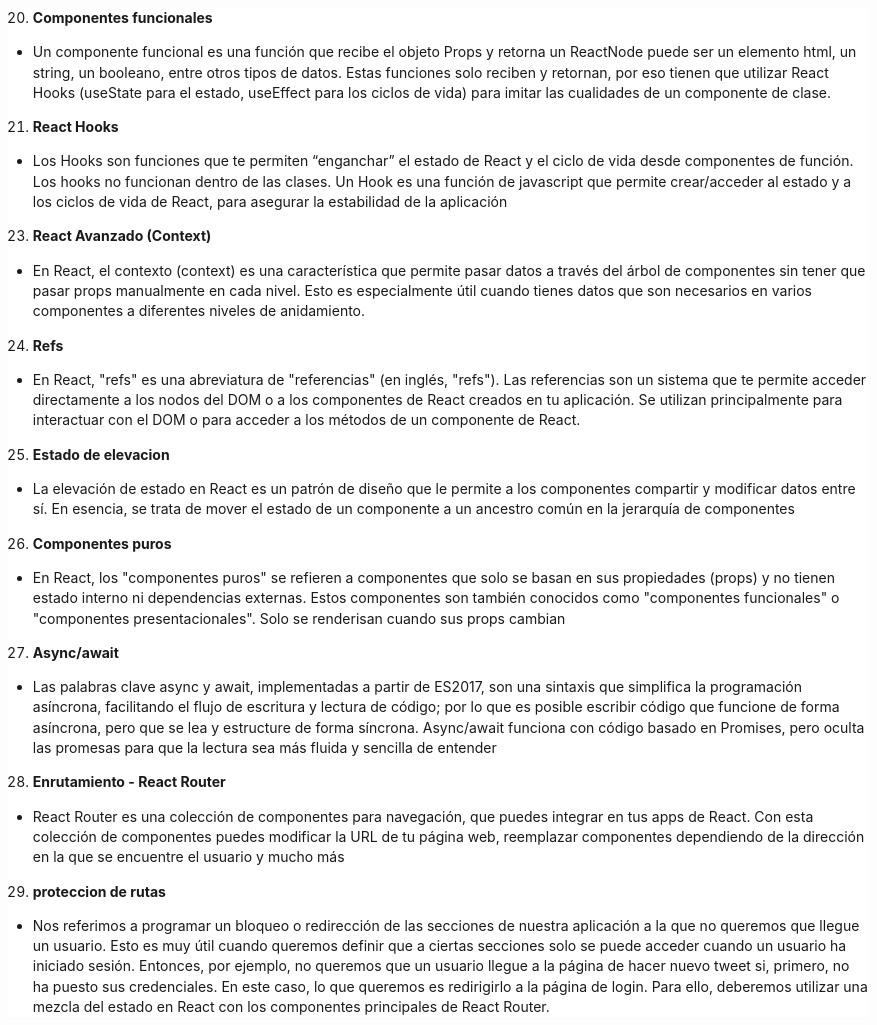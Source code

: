 20. **Componentes funcionales** 
- Un componente funcional es una función que recibe el objeto Props y retorna un ReactNode puede ser un elemento html, un string, un booleano, entre otros tipos de datos.
Estas funciones solo reciben y retornan, por eso tienen que utilizar React Hooks (useState para el estado, useEffect para los ciclos de vida) para imitar las cualidades de un componente de clase.

21. **React Hooks** 
- Los Hooks son funciones que te permiten “enganchar” el estado de React y el ciclo de vida desde componentes de función. Los hooks no funcionan dentro de las clases. Un Hook es una función de javascript que permite crear/acceder al estado y a los ciclos de vida de React, para asegurar la estabilidad de la aplicación

23. **React Avanzado (Context)**
- En React, el contexto (context) es una característica que permite pasar datos a través del árbol de componentes sin tener que pasar props manualmente en cada nivel. Esto es especialmente útil cuando tienes datos que son necesarios en varios componentes a diferentes niveles de anidamiento.

24.  **Refs**
- En React, "refs" es una abreviatura de "referencias" (en inglés, "refs"). Las referencias son un sistema que te permite acceder directamente a los nodos del DOM o a los componentes de React creados en tu aplicación. Se utilizan principalmente para interactuar con el DOM o para acceder a los métodos de un componente de React.

25. **Estado de elevacion**
- La elevación de estado en React es un patrón de diseño que le permite a los componentes compartir y modificar datos entre sí. En esencia, se trata de mover el estado de un componente a un ancestro común en la jerarquía de componentes

26. **Componentes puros**
- En React, los "componentes puros" se refieren a componentes que solo se basan en sus propiedades (props) y no tienen estado interno ni dependencias externas. Estos componentes son también conocidos como "componentes funcionales" o "componentes presentacionales". Solo se renderisan cuando sus props cambian 

27. **Async/await**
- Las palabras clave async y await, implementadas a partir de ES2017, son una sintaxis que simplifica la programación asíncrona, facilitando el flujo de escritura y lectura de código; por lo que es posible escribir código que funcione de forma asíncrona, pero que se lea y estructure de forma síncrona. Async/await funciona con código basado en Promises, pero oculta las promesas para que la lectura sea más fluida y sencilla de entender

28. **Enrutamiento - React Router**
- React Router es una colección de componentes para navegación, que puedes integrar en tus apps de React.
Con esta colección de componentes puedes modificar la URL de tu página web, reemplazar componentes dependiendo de la dirección en la que se encuentre el usuario y mucho más

29. **proteccion de rutas**
- Nos referimos a programar un bloqueo o redirección de las secciones de nuestra aplicación a la que no queremos que llegue un usuario. Esto es muy útil cuando queremos definir que a ciertas secciones solo se puede acceder cuando un usuario ha iniciado sesión. Entonces, por ejemplo, no queremos que un usuario llegue a la página de hacer nuevo tweet si, primero, no ha puesto sus credenciales. En este caso, lo que queremos es redirigirlo a la página de login. Para ello, deberemos utilizar una mezcla del estado en React con los componentes principales de React Router.
